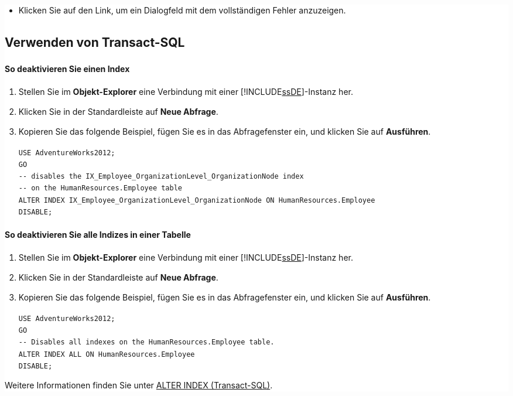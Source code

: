 -   Klicken Sie auf den Link, um ein Dialogfeld mit dem vollständigen Fehler anzuzeigen.  
  
##  <a name="using-transact-sql"></a><a name="TsqlProcedure"></a> Verwenden von Transact-SQL  
  
#### <a name="to-disable-an-index"></a>So deaktivieren Sie einen Index  
  
1.  Stellen Sie im **Objekt-Explorer** eine Verbindung mit einer [!INCLUDE[ssDE](../../includes/ssde-md.md)]-Instanz her.  
  
2.  Klicken Sie in der Standardleiste auf **Neue Abfrage**.  
  
3.  Kopieren Sie das folgende Beispiel, fügen Sie es in das Abfragefenster ein, und klicken Sie auf **Ausführen**.  
  
    ```  
    USE AdventureWorks2012;  
    GO  
    -- disables the IX_Employee_OrganizationLevel_OrganizationNode index  
    -- on the HumanResources.Employee table  
    ALTER INDEX IX_Employee_OrganizationLevel_OrganizationNode ON HumanResources.Employee  
    DISABLE;  
    ```  
  
#### <a name="to-disable-all-indexes-on-a-table"></a>So deaktivieren Sie alle Indizes in einer Tabelle  
  
1.  Stellen Sie im **Objekt-Explorer** eine Verbindung mit einer [!INCLUDE[ssDE](../../includes/ssde-md.md)]-Instanz her.  
  
2.  Klicken Sie in der Standardleiste auf **Neue Abfrage**.  
  
3.  Kopieren Sie das folgende Beispiel, fügen Sie es in das Abfragefenster ein, und klicken Sie auf **Ausführen**.  
  
    ```  
    USE AdventureWorks2012;  
    GO  
    -- Disables all indexes on the HumanResources.Employee table.  
    ALTER INDEX ALL ON HumanResources.Employee  
    DISABLE;  
    ```  
  
 Weitere Informationen finden Sie unter [ALTER INDEX &#40;Transact-SQL&#41;](../../t-sql/statements/alter-index-transact-sql.md).  
  
  
